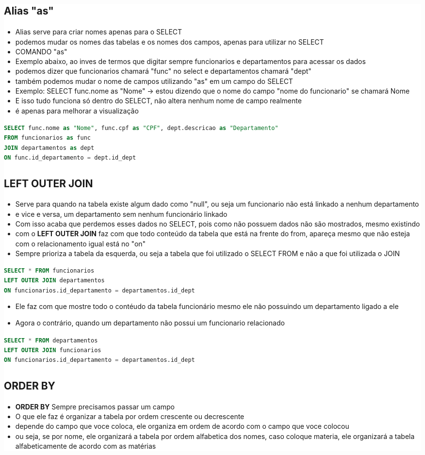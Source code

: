 ## Alias "as"

* Alias serve para criar nomes apenas para o SELECT
* podemos mudar os nomes das tabelas e os nomes dos campos, apenas para utilizar no SELECT
* COMANDO "as"
* Exemplo abaixo, ao inves de termos que digitar sempre funcionarios e departamentos para acessar os dados
* podemos dizer que funcionarios chamará "func" no select e departamentos chamará "dept"
* também podemos mudar o nome de campos utilizando "as" em um campo do SELECT
* Exemplo: SELECT func.nome as "Nome" -> estou dizendo que o nome do campo "nome do funcionario" se chamará Nome
* E isso tudo funciona só dentro do SELECT, não altera nenhum nome de campo realmente
* é apenas para melhorar a visualização

``` SQL
SELECT func.nome as "Nome", func.cpf as "CPF", dept.descricao as "Departamento"
FROM funcionarios as func
JOIN departamentos as dept
ON func.id_departamento = dept.id_dept
```

## LEFT OUTER JOIN

* Serve para quando na tabela existe algum dado como "null", ou seja um funcionario não está linkado a nenhum departamento
* e vice e versa, um departamento sem nenhum funcionário linkado
* Com isso acaba que perdemos esses dados no SELECT, pois como não possuem dados não são mostrados, mesmo existindo
* com o **LEFT OUTER JOIN** faz com que todo conteúdo da tabela que está na frente do from, apareça mesmo que não esteja com o relacionamento igual está no "on"
* Sempre prioriza a tabela da esquerda, ou seja a tabela que foi utilizado o SELECT FROM e não a que foi utilizada o JOIN

``` SQL
SELECT * FROM funcionarios
LEFT OUTER JOIN departamentos
ON funcionarios.id_departamento = departamentos.id_dept
```
* Ele faz com que mostre todo o contéudo da tabela funcionário mesmo ele não possuindo um departamento ligado a ele

* Agora o contrário, quando um departamento não possui um funcionario relacionado
``` SQL
SELECT * FROM departamentos
LEFT OUTER JOIN funcionarios
ON funcionarios.id_departamento = departamentos.id_dept
```

## ORDER BY

* **ORDER BY** Sempre precisamos passar um campo
* O que ele faz é organizar a tabela por ordem crescente ou decrescente 
* depende do campo que voce coloca, ele organiza em ordem de acordo com o campo que voce colocou
* ou seja, se por nome, ele organizará a tabela por ordem alfabetica dos nomes, caso coloque materia, ele organizará a tabela alfabeticamente de acordo com as matérias
